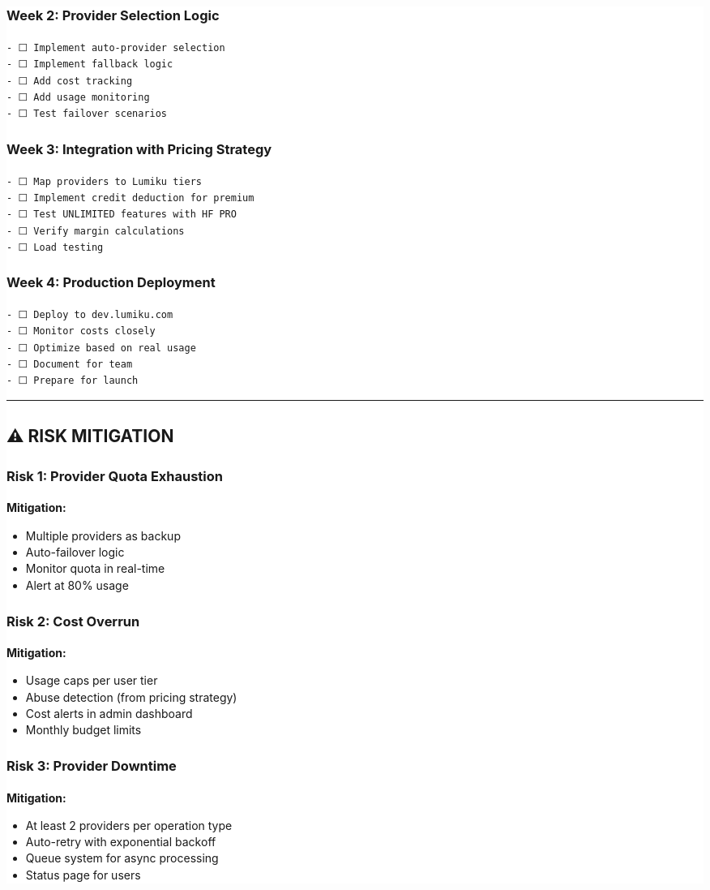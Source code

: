 ### **Week 2: Provider Selection Logic**
```
- ⬜ Implement auto-provider selection
- ⬜ Implement fallback logic
- ⬜ Add cost tracking
- ⬜ Add usage monitoring
- ⬜ Test failover scenarios
```

### **Week 3: Integration with Pricing Strategy**
```
- ⬜ Map providers to Lumiku tiers
- ⬜ Implement credit deduction for premium
- ⬜ Test UNLIMITED features with HF PRO
- ⬜ Verify margin calculations
- ⬜ Load testing
```

### **Week 4: Production Deployment**
```
- ⬜ Deploy to dev.lumiku.com
- ⬜ Monitor costs closely
- ⬜ Optimize based on real usage
- ⬜ Document for team
- ⬜ Prepare for launch
```

---

## ⚠️ **RISK MITIGATION**

### **Risk 1: Provider Quota Exhaustion**
**Mitigation:**
- Multiple providers as backup
- Auto-failover logic
- Monitor quota in real-time
- Alert at 80% usage

### **Risk 2: Cost Overrun**
**Mitigation:**
- Usage caps per user tier
- Abuse detection (from pricing strategy)
- Cost alerts in admin dashboard
- Monthly budget limits

### **Risk 3: Provider Downtime**
**Mitigation:**
- At least 2 providers per operation type
- Auto-retry with exponential backoff
- Queue system for async processing
- Status page for users
